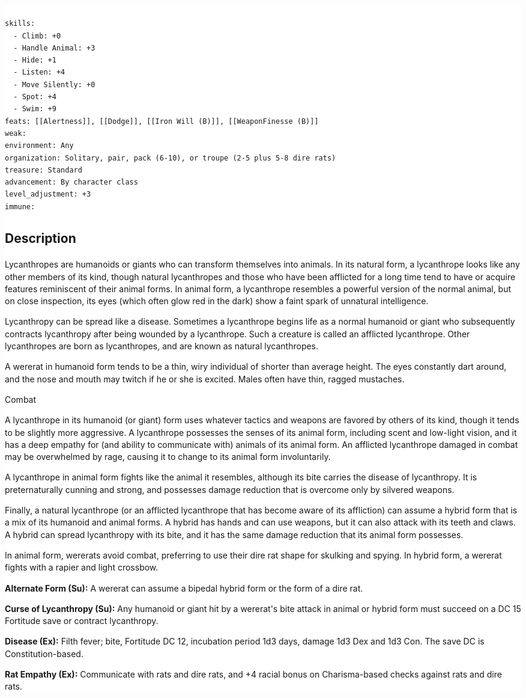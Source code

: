 ```statblock

skills:
  - Climb: +0
  - Handle Animal: +3
  - Hide: +1
  - Listen: +4
  - Move Silently: +0
  - Spot: +4
  - Swim: +9
feats: [[Alertness]], [[Dodge]], [[Iron Will (B)]], [[WeaponFinesse (B)]]
weak: 
environment: Any
organization: Solitary, pair, pack (6-10), or troupe (2-5 plus 5-8 dire rats)
treasure: Standard
advancement: By character class
level_adjustment: +3
immune: 
```

## Description

<p>Lycanthropes are humanoids or giants who can transform themselves into animals. In its natural form, a lycanthrope looks like any other members of its kind, though natural lycanthropes and those who have been afflicted for a long time tend to have or acquire features reminiscent of their animal forms. In animal form, a lycanthrope resembles a powerful version of the normal animal, but on close inspection, its eyes (which often glow red in the dark) show a faint spark of unnatural intelligence.</p>
<p>Lycanthropy can be spread like a disease. Sometimes a lycanthrope begins life as a normal humanoid or giant who subsequently contracts lycanthropy after being wounded by a lycanthrope. Such a creature is called an afflicted lycanthrope. Other lycanthropes are born as lycanthropes, and are known as natural lycanthropes.</p>
<p>A wererat in humanoid form tends to be a thin, wiry individual of shorter than average height. The eyes constantly dart around, and the nose and mouth may twitch if he or she is excited. Males often have thin, ragged mustaches.</p>
<p>Combat</p>
<p>A lycanthrope in its humanoid (or giant) form uses whatever tactics and weapons are favored by others of its kind, though it tends to be slightly more aggressive. A lycanthrope possesses the senses of its animal form, including scent and low-light vision, and it has a deep empathy for (and ability to communicate with) animals of its animal form. An afflicted lycanthrope damaged in combat may be overwhelmed by rage, causing it to change to its animal form involuntarily.</p>
<p>A lycanthrope in animal form fights like the animal it resembles, although its bite carries the disease of lycanthropy. It is preternaturally cunning and strong, and possesses damage reduction that is overcome only by silvered weapons.</p>
<p>Finally, a natural lycanthrope (or an afflicted lycanthrope that has become aware of its affliction) can assume a hybrid form that is a mix of its humanoid and animal forms. A hybrid has hands and can use weapons, but it can also attack with its teeth and claws. A hybrid can spread lycanthropy with its bite, and it has the same damage reduction that its animal form possesses.</p>
<p>In animal form, wererats avoid combat, preferring to use their dire rat shape for skulking and spying. In hybrid form, a wererat fights with a rapier and light crossbow.</p>
<p>
            <b>Alternate Form (Su):</b> A wererat can assume a bipedal hybrid form or the form of a dire rat.</p>
<p>
            <b>Curse of Lycanthropy (Su):</b> Any humanoid or giant hit by a wererat's bite attack in animal or hybrid form must succeed on a DC 15 Fortitude save or contract lycanthropy.</p>
<p>
            <b>Disease (Ex):</b> Filth fever; bite, Fortitude DC 12, incubation period 1d3 days, damage 1d3 Dex and 1d3 Con. The save DC is Constitution-based.</p>
<p>
            <b>Rat Empathy (Ex):</b> Communicate with rats and dire rats, and +4 racial bonus on Charisma-based checks against rats and dire rats.</p>
<p>